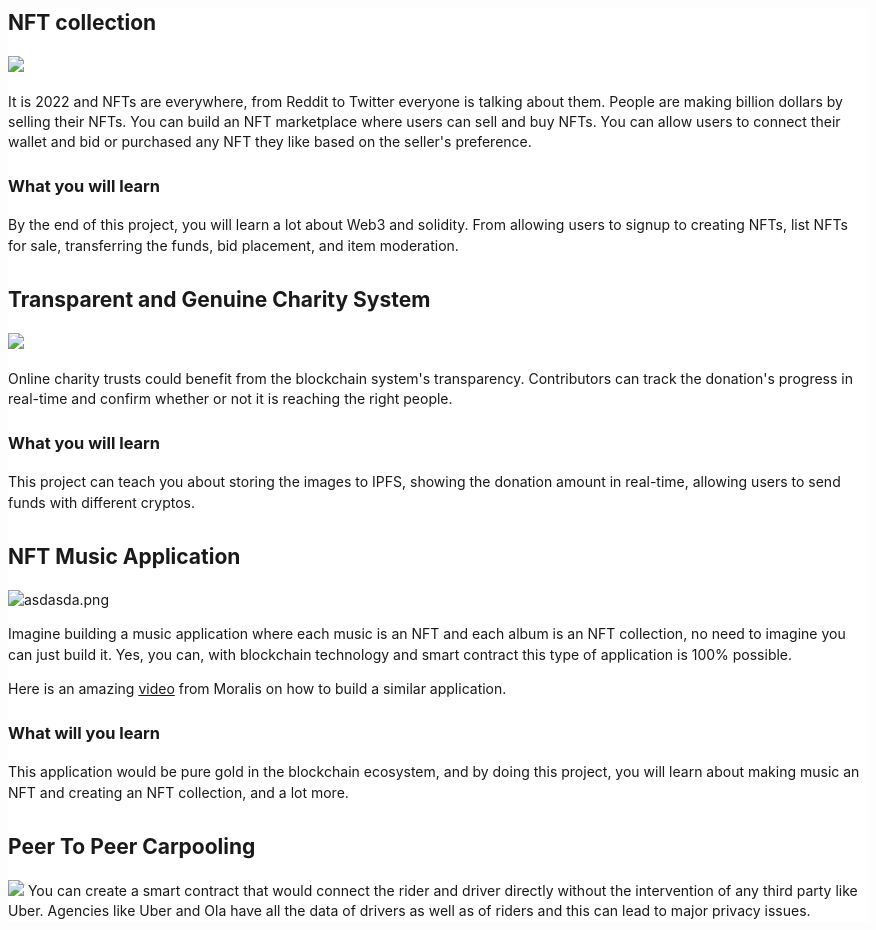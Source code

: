 ## NFT collection
![](https://cdn.hashnode.com/res/hashnode/image/upload/v1647065095346/8QAGyBkSo.png)

It is 2022 and NFTs are everywhere, from Reddit to Twitter everyone is talking about them. People are making billion dollars by selling their NFTs. You can build an NFT marketplace where users can sell and buy NFTs. You can allow users to connect their wallet and bid or purchased any NFT they like based on the seller's preference.

### What you will learn
By the end of this project, you will learn a lot about Web3 and solidity. From allowing users to signup to creating NFTs, list NFTs for sale, transferring the funds, bid placement, and item moderation.

  

## Transparent and Genuine Charity System
![](https://cdn.hashnode.com/res/hashnode/image/upload/v1647065607870/AZplXvSFt.png)

Online charity trusts could benefit from the blockchain system's transparency. Contributors can track the donation's progress in real-time and confirm whether or not it is reaching the right people.

### What you will learn

This project can teach you about storing the images to IPFS, showing the donation amount in real-time, allowing users to send funds with different cryptos.

## NFT Music Application

![asdasda.png](https://cdn.hashnode.com/res/hashnode/image/upload/v1647156077758/0SF0Ecabf.png)

Imagine building a music application where each music is an NFT and each album is an NFT collection, no need to imagine you can just build it. Yes, you can, with blockchain technology and smart contract this type of application is 100% possible. 


Here is an amazing [video](https://www.youtube.com/watch?v=E7R1gX-pEAs) from Moralis on how to build a similar application. 


### What will you learn 
This application would be pure gold in the blockchain ecosystem, and by doing this project, you will learn about making music an NFT and creating an NFT collection, and a lot more.


## Peer To Peer Carpooling

![](https://cdn.hashnode.com/res/hashnode/image/upload/v1647065846340/h9HXoJREB.png)
You can create a smart contract that would connect the rider and driver directly without the intervention of any third party like Uber. Agencies like Uber and Ola have all the data of drivers as well as of riders and this can lead to major privacy issues.
